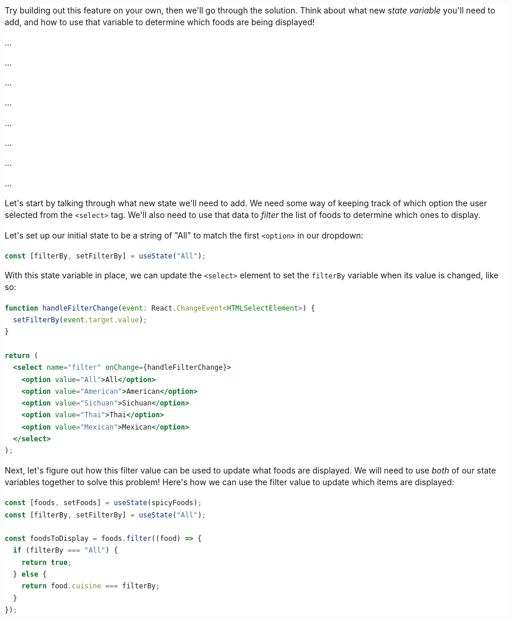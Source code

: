 Try building out this feature on your own, then we'll go through the solution.
Think about what new _state variable_ you'll need to add, and how to use that
variable to determine which foods are being displayed!

...

...

...

...

...

...

...

...

Let's start by talking through what new state we'll need to add. We need some
way of keeping track of which option the user selected from the `<select>` tag.
We'll also need to use that data to _filter_ the list of foods to determine
which ones to display.

Let's set up our initial state to be a string of "All" to match the first
`<option>` in our dropdown:

```jsx
const [filterBy, setFilterBy] = useState("All");
```

With this state variable in place, we can update the `<select>` element to set
the `filterBy` variable when its value is changed, like so:

```jsx
function handleFilterChange(event: React.ChangeEvent<HTMLSelectElement>) {
  setFilterBy(event.target.value);
}

return (
  <select name="filter" onChange={handleFilterChange}>
    <option value="All">All</option>
    <option value="American">American</option>
    <option value="Sichuan">Sichuan</option>
    <option value="Thai">Thai</option>
    <option value="Mexican">Mexican</option>
  </select>
);
```

Next, let's figure out how this filter value can be used to update what foods
are displayed. We will need to use _both_ of our state variables together to
solve this problem! Here's how we can use the filter value to update which items
are displayed:

```jsx
const [foods, setFoods] = useState(spicyFoods);
const [filterBy, setFilterBy] = useState("All");

const foodsToDisplay = foods.filter((food) => {
  if (filterBy === "All") {
    return true;
  } else {
    return food.cuisine === filterBy;
  }
});
```


[updating objects]: https://beta.reactjs.org/learn/updating-objects-in-state